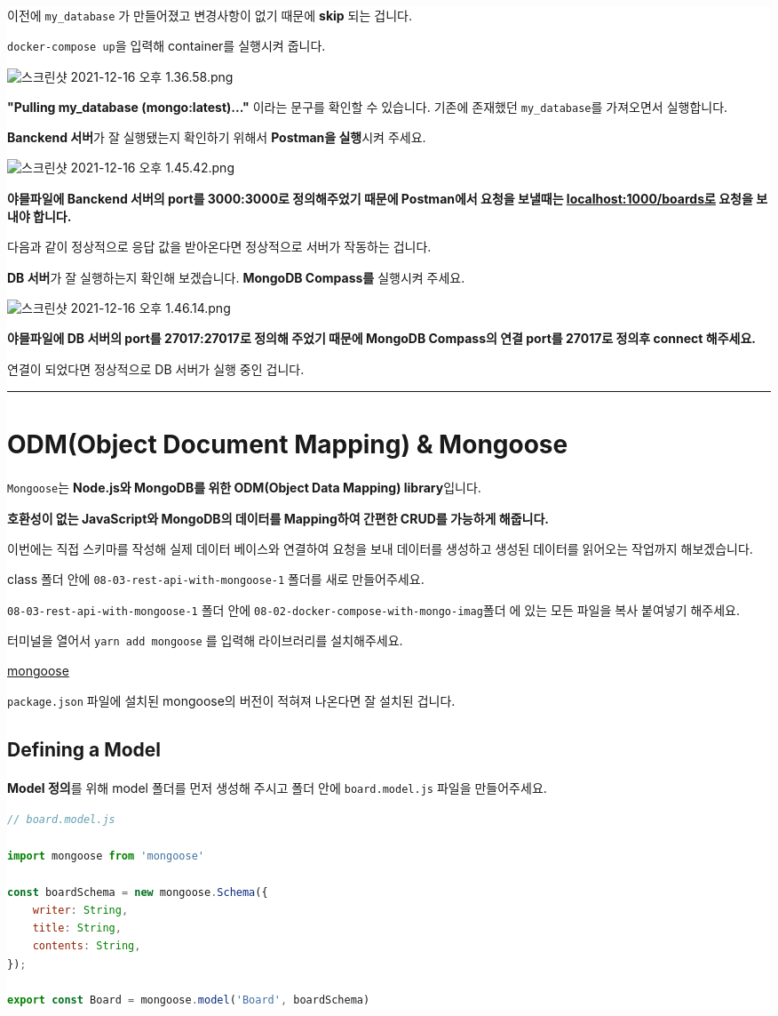 이전에 `my_database` 가 만들어졌고 변경사항이 없기 때문에 **skip** 되는 겁니다.

`docker-compose up`을 입력해 container를 실행시켜 줍니다.

![스크린샷 2021-12-16 오후 1.36.58.png](BE%20Day08%20Docker-Compose%203557f2ce199045d3b7ac5964312cd23a/%E1%84%89%E1%85%B3%E1%84%8F%E1%85%B3%E1%84%85%E1%85%B5%E1%86%AB%E1%84%89%E1%85%A3%E1%86%BA_2021-12-16_%E1%84%8B%E1%85%A9%E1%84%92%E1%85%AE_1.36.58.png)

**"Pulling my_database (mongo:latest)..."** 이라는 문구를 확인할 수 있습니다. 기존에 존재했던 `my_database`를 가져오면서 실행합니다.

**Banckend 서버**가 잘 실행됐는지 확인하기 위해서 **Postman을 실행**시켜 주세요.

![스크린샷 2021-12-16 오후 1.45.42.png](BE%20Day08%20Docker-Compose%203557f2ce199045d3b7ac5964312cd23a/%E1%84%89%E1%85%B3%E1%84%8F%E1%85%B3%E1%84%85%E1%85%B5%E1%86%AB%E1%84%89%E1%85%A3%E1%86%BA_2021-12-16_%E1%84%8B%E1%85%A9%E1%84%92%E1%85%AE_1.45.42.png)

**야믈파일에 Banckend 서버의 port를 3000:3000로 정의해주었기 때문에 Postman에서 요청을 보낼때는 [localhost:1000/boards로](http://localhost:1000/boards로) 요청을 보내야 합니다.**

다음과 같이 정상적으로 응답 값을 받아온다면 정상적으로 서버가 작동하는 겁니다.

**DB 서버**가 잘 실행하는지 확인해 보겠습니다. **MongoDB Compass를** 실행시켜 주세요.

![스크린샷 2021-12-16 오후 1.46.14.png](BE%20Day08%20Docker-Compose%203557f2ce199045d3b7ac5964312cd23a/%E1%84%89%E1%85%B3%E1%84%8F%E1%85%B3%E1%84%85%E1%85%B5%E1%86%AB%E1%84%89%E1%85%A3%E1%86%BA_2021-12-16_%E1%84%8B%E1%85%A9%E1%84%92%E1%85%AE_1.46.14.png)

**야믈파일에 DB 서버의 port를 27017:27017로 정의해 주었기 때문에 MongoDB Compass의 연결 port를 27017로 정의후 connect 해주세요.**

연결이 되었다면 정상적으로 DB 서버가 실행 중인 겁니다.

---

# ODM(Object Document Mapping) & Mongoose

`Mongoose`는 **Node.js와 MongoDB를 위한 ODM(Object Data Mapping) library**입니다.

**호환성이 없는 JavaScript와 MongoDB의 데이터를 Mapping하여 간편한 CRUD를 가능하게 해줍니다.**

이번에는 직접 스키마를 작성해 실제 데이터 베이스와 연결하여 요청을 보내 데이터를 생성하고 생성된 데이터를 읽어오는 작업까지 해보겠습니다.

class 폴더 안에  `08-03-rest-api-with-mongoose-1` 폴더를 새로 만들어주세요. 

`08-03-rest-api-with-mongoose-1` 폴더 안에 `08-02-docker-compose-with-mongo-imag`폴더 에 있는 모든 파일을 복사 붙여넣기 해주세요.

터미널을 열어서 `yarn add mongoose` 를 입력해 라이브러리를 설치해주세요.

[mongoose](https://www.npmjs.com/package/mongoose)

 `package.json` 파일에 설치된 mongoose의 버전이 적혀져 나온다면 잘 설치된 겁니다.

## **Defining a Model**

**Model 정의**를 위해 model 폴더를 먼저 생성해 주시고 폴더 안에 `board.model.js` 파일을 만들어주세요.

```jsx
// board.model.js

import mongoose from 'mongoose'

const boardSchema = new mongoose.Schema({
    writer: String,
    title: String,
    contents: String,
});

export const Board = mongoose.model('Board', boardSchema)
```
